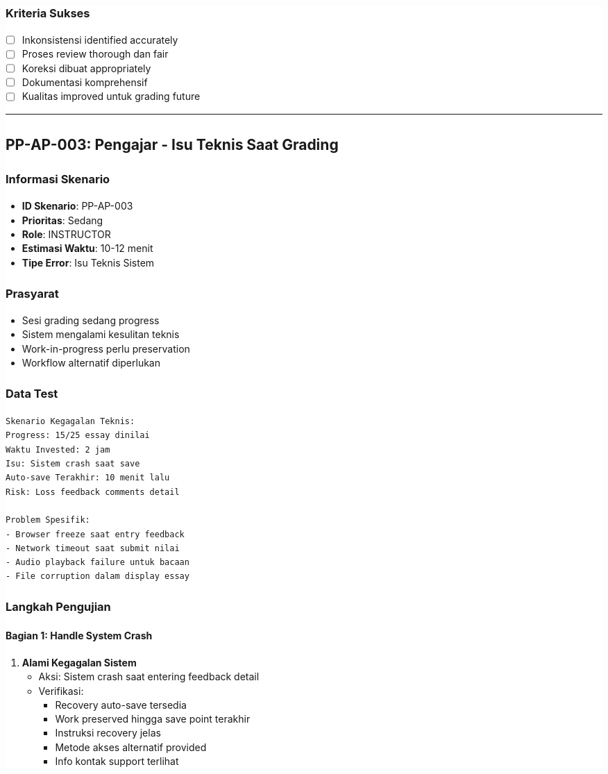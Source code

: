### Kriteria Sukses
- [ ] Inkonsistensi identified accurately
- [ ] Proses review thorough dan fair
- [ ] Koreksi dibuat appropriately
- [ ] Dokumentasi komprehensif
- [ ] Kualitas improved untuk grading future

---

## PP-AP-003: Pengajar - Isu Teknis Saat Grading

### Informasi Skenario
- **ID Skenario**: PP-AP-003
- **Prioritas**: Sedang
- **Role**: INSTRUCTOR
- **Estimasi Waktu**: 10-12 menit
- **Tipe Error**: Isu Teknis Sistem

### Prasyarat
- Sesi grading sedang progress
- Sistem mengalami kesulitan teknis
- Work-in-progress perlu preservation
- Workflow alternatif diperlukan

### Data Test
```
Skenario Kegagalan Teknis:
Progress: 15/25 essay dinilai
Waktu Invested: 2 jam
Isu: Sistem crash saat save
Auto-save Terakhir: 10 menit lalu
Risk: Loss feedback comments detail

Problem Spesifik:
- Browser freeze saat entry feedback
- Network timeout saat submit nilai
- Audio playback failure untuk bacaan
- File corruption dalam display essay
```

### Langkah Pengujian

#### Bagian 1: Handle System Crash
1. **Alami Kegagalan Sistem**
   - Aksi: Sistem crash saat entering feedback detail
   - Verifikasi:
     - Recovery auto-save tersedia
     - Work preserved hingga save point terakhir
     - Instruksi recovery jelas
     - Metode akses alternatif provided
     - Info kontak support terlihat
